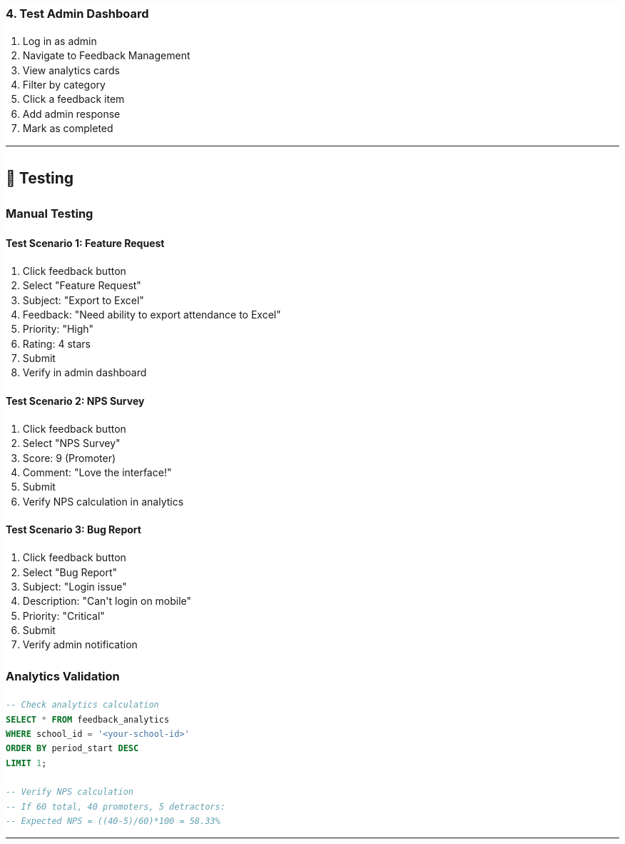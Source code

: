 ### 4. Test Admin Dashboard
1. Log in as admin
2. Navigate to Feedback Management
3. View analytics cards
4. Filter by category
5. Click a feedback item
6. Add admin response
7. Mark as completed

---

## 🧪 Testing

### Manual Testing

#### Test Scenario 1: Feature Request
1. Click feedback button
2. Select "Feature Request"
3. Subject: "Export to Excel"
4. Feedback: "Need ability to export attendance to Excel"
5. Priority: "High"
6. Rating: 4 stars
7. Submit
8. Verify in admin dashboard

#### Test Scenario 2: NPS Survey
1. Click feedback button
2. Select "NPS Survey"
3. Score: 9 (Promoter)
4. Comment: "Love the interface!"
5. Submit
6. Verify NPS calculation in analytics

#### Test Scenario 3: Bug Report
1. Click feedback button
2. Select "Bug Report"
3. Subject: "Login issue"
4. Description: "Can't login on mobile"
5. Priority: "Critical"
6. Submit
7. Verify admin notification

### Analytics Validation
```sql
-- Check analytics calculation
SELECT * FROM feedback_analytics
WHERE school_id = '<your-school-id>'
ORDER BY period_start DESC
LIMIT 1;

-- Verify NPS calculation
-- If 60 total, 40 promoters, 5 detractors:
-- Expected NPS = ((40-5)/60)*100 = 58.33%
```

---